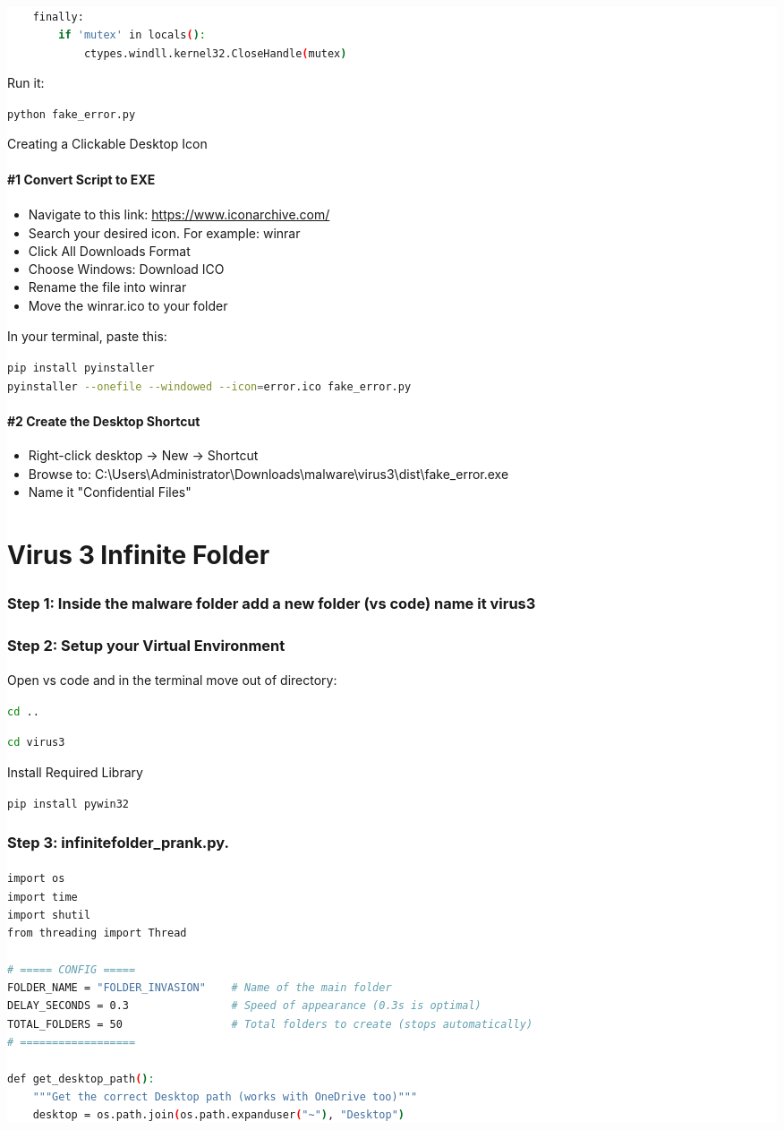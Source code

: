 ```bash
    finally:
        if 'mutex' in locals():
            ctypes.windll.kernel32.CloseHandle(mutex)
```

Run it:
```bash
python fake_error.py
```

Creating a Clickable Desktop Icon
#### #1 Convert Script to EXE

- Navigate to this link: https://www.iconarchive.com/
- Search your desired icon. For example: winrar
- Click All Downloads Format
- Choose Windows: Download ICO
- Rename the file into winrar
- Move the winrar.ico to your folder

In your terminal, paste this:
```bash
pip install pyinstaller
pyinstaller --onefile --windowed --icon=error.ico fake_error.py
```
#### #2 Create the Desktop Shortcut
- Right-click desktop → New → Shortcut
- Browse to: C:\Users\Administrator\Downloads\malware\virus3\dist\fake_error.exe
- Name it "Confidential Files"

# Virus 3 Infinite Folder

### Step 1: Inside the malware folder add a new folder (vs code) name it virus3

### Step 2: Setup your Virtual Environment
Open vs code and in the terminal move out of directory:
```bash
cd ..
```
```bash
cd virus3
````
Install Required Library
```bash
pip install pywin32
```

### Step 3: infinitefolder_prank.py.

```bash
import os
import time
import shutil
from threading import Thread

# ===== CONFIG =====
FOLDER_NAME = "FOLDER_INVASION"    # Name of the main folder
DELAY_SECONDS = 0.3                # Speed of appearance (0.3s is optimal)
TOTAL_FOLDERS = 50                 # Total folders to create (stops automatically)
# ==================

def get_desktop_path():
    """Get the correct Desktop path (works with OneDrive too)"""
    desktop = os.path.join(os.path.expanduser("~"), "Desktop")
```